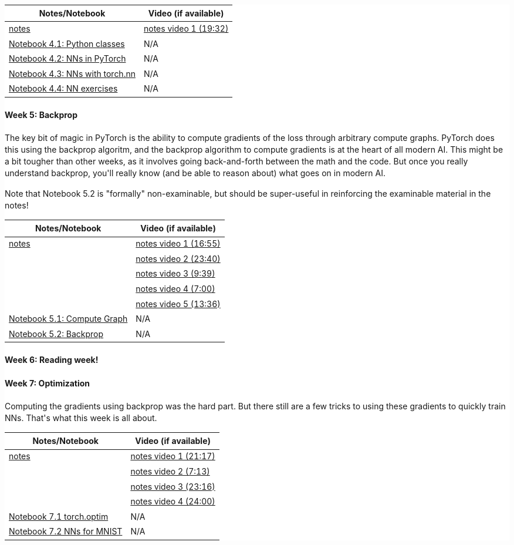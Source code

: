 | Notes/Notebook | Video (if available) |
| ---- | ---- |
| [notes](notes/4_nn/nn.pdf) | [notes video 1 (19:32)](https://uob.sharepoint.com/:v:/t/grp-LAlectures/EQgb2YmkGuxLvrFdM20sjV4BWlh8SBXTqW3O4m5pFiucZQ) |
| [Notebook 4.1: Python classes](https://colab.research.google.com/drive/1aERh1n1RdUVZJR_9VwPdEtNzdjqYB21c?usp=sharing) | N/A |
| [Notebook 4.2: NNs in PyTorch](https://colab.research.google.com/drive/1UyJM01YKfxszLffd-F2EU2yTFxmKb7e9?usp=sharing) | N/A |
| [Notebook 4.3: NNs with torch.nn](https://colab.research.google.com/drive/1dXEYDmW7Bu31rC2ejkNXfdTHfwVO_vrC?usp=sharing) | N/A |
| [Notebook 4.4: NN exercises](https://colab.research.google.com/drive/1zjH9hiu7Q85fWRuL5vfvMpfsOTv4q0tn?usp=sharing) | N/A |

#### Week 5: Backprop

The key bit of magic in PyTorch is the ability to compute gradients of the loss through arbitrary compute graphs.
PyTorch does this using the backprop algoritm, and the backprop algorithm to compute gradients is at the heart of all modern AI.
This might be a bit tougher than other weeks, as it involves going back-and-forth between the math and the code.
But once you really understand backprop, you'll really know (and be able to reason about) what goes on in modern AI.

Note that Notebook 5.2 is "formally" non-examinable, but should be super-useful in reinforcing the examinable material in the notes!

| Notes/Notebook | Video (if available) |
| ---- | ---- |
| [notes](notes/5_backprop/backprop.pdf) | [notes video 1 (16:55)](https://uob.sharepoint.com/:v:/t/grp-LAlectures/EU6TPdQ0WoBEqn3TeUAn-e0B0xPLT5Ypz-XHSTAA2A2Jlw?e=ahw3VY) |
| | [notes video 2 (23:40)](https://uob.sharepoint.com/:v:/t/grp-LAlectures/EaSlQHNHczhGs5JRfnAHxq4BWaM7OkuqXu5RTM8_tCtLzQ?e=fcNBJO) |
| | [notes video 3 (9:39)](https://uob.sharepoint.com/:v:/t/grp-LAlectures/ERn7EiVTzMlLtDkf0YT5jB0BNd4fIOg-40RWu_VfOtJtSA?e=xWuOpq) |
| | [notes video 4 (7:00)](https://uob.sharepoint.com/:v:/t/grp-LAlectures/EdFpkDWzP5FBhQCbdWHIw0oBTp2W9CC24M-zS9rP3egnug?e=eBQbtQ) |
| | [notes video 5 (13:36)](https://uob.sharepoint.com/:v:/t/grp-LAlectures/EY6fxAUMxn9AjzGggKxO62QBqSBDqdjshA_Q28Zk-hEb9Q?e=FgVThQ) |
| [Notebook 5.1: Compute Graph](https://colab.research.google.com/drive/17aja1jqP-nrCZcQSTvMUVm1FkYrf_7ZM?usp=sharing) | N/A |
| [Notebook 5.2: Backprop](https://colab.research.google.com/drive/1A4Ne83U5Yp45Yivjo9baDC3LO7XyIhEs?usp=sharing) | N/A |

#### Week 6: Reading week!

#### Week 7: Optimization

Computing the gradients using backprop was the hard part.
But there still are a few tricks to using these gradients to quickly train NNs.
That's what this week is all about.


| Notes/Notebook | Video (if available) |
| ---- | ---- |
| [notes](notes/7_optim/optim.pdf) | [notes video 1 (21:17)](https://uob.sharepoint.com/:v:/t/grp-LAlectures/EYMScaA6QF1NjGhnKxUmGWgBG-Ralhi-0hw-j1-IQ0hguw) |
| | [notes video 2 (7:13)](https://uob.sharepoint.com/:v:/t/grp-LAlectures/EVZfCjSaIBRPvcVmGFB69QkB9j14ZtIq4zyeEB8mDaFOmQ) |
| | [notes video 3 (23:16)](https://uob.sharepoint.com/:v:/t/grp-LAlectures/EVUUejzjQvhLr7cTbPe30RsBb1uex86gLs3grQF1v48neg) |
| | [notes video 4 (24:00)](https://uob.sharepoint.com/:v:/t/grp-LAlectures/ERisNZHAOTpPtvwVGOjeBtYBJugU7BMwmf-Hn4aK7ez67w) |
| [Notebook 7.1 torch.optim](https://colab.research.google.com/drive/1S3bcYEUpeaXEMae0gRILxhIYN7EQcMHN?usp=sharing) | N/A |
| [Notebook 7.2 NNs for MNIST](https://colab.research.google.com/drive/1UA9-DSlbjoLp_vTYAi_bR7-6X6uvKMgi?usp=sharing) | N/A |

